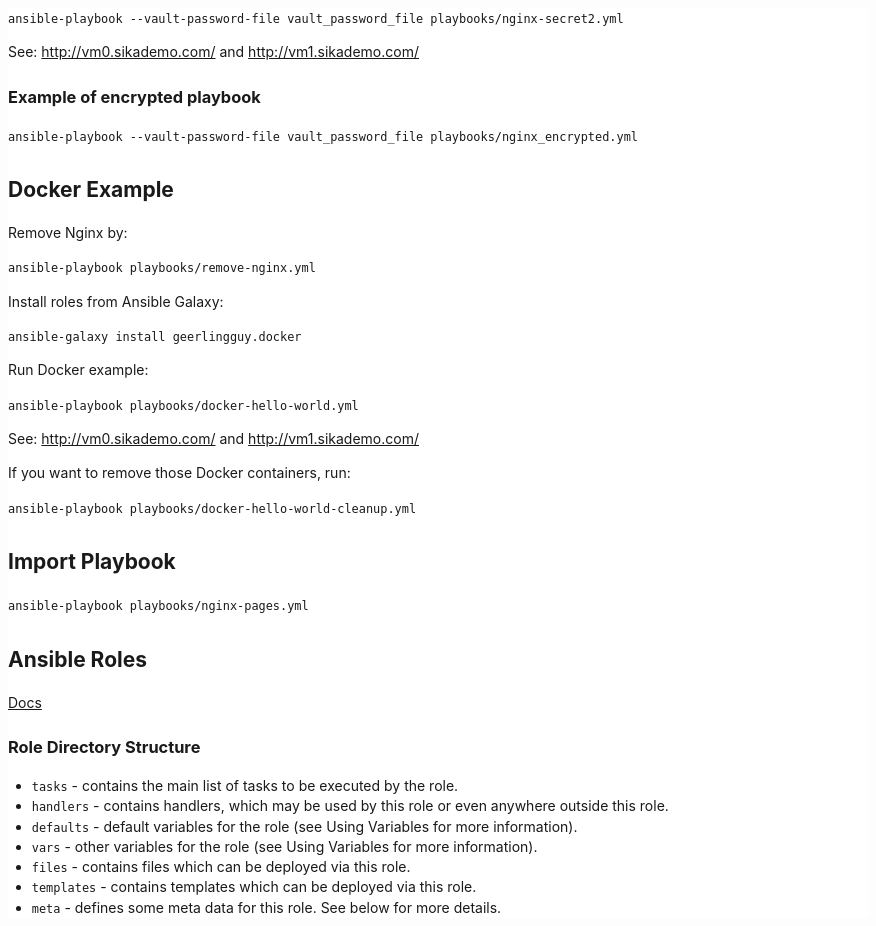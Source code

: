 ```
ansible-playbook --vault-password-file vault_password_file playbooks/nginx-secret2.yml
```

See: <http://vm0.sikademo.com/> and <http://vm1.sikademo.com/>

### Example of encrypted playbook

```
ansible-playbook --vault-password-file vault_password_file playbooks/nginx_encrypted.yml
```

## Docker Example

Remove Nginx by:

```
ansible-playbook playbooks/remove-nginx.yml
```

Install roles from Ansible Galaxy:

```
ansible-galaxy install geerlingguy.docker
```

Run Docker example:

```
ansible-playbook playbooks/docker-hello-world.yml
```

See: <http://vm0.sikademo.com/> and <http://vm1.sikademo.com/>

If you want to remove those Docker containers, run:

```
ansible-playbook playbooks/docker-hello-world-cleanup.yml
```

## Import Playbook

```
ansible-playbook playbooks/nginx-pages.yml
```

## Ansible Roles

[Docs](https://docs.ansible.com/ansible/latest/user_guide/playbooks_reuse_roles.html)

### Role Directory Structure

-   `tasks` - contains the main list of tasks to be executed by the role.
-   `handlers` - contains handlers, which may be used by this role or even anywhere outside this role.
-   `defaults` - default variables for the role (see Using Variables for more information).
-   `vars` - other variables for the role (see Using Variables for more information).
-   `files` - contains files which can be deployed via this role.
-   `templates` - contains templates which can be deployed via this role.
-   `meta` - defines some meta data for this role. See below for more details.
